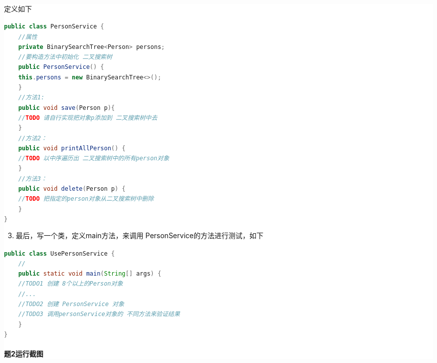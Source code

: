 
定义如下

```java
public class PersonService {
    //属性
    private BinarySearchTree<Person> persons;
    //要构造方法中初始化 二叉搜索树
    public PersonService() {
    this.persons = new BinarySearchTree<>();
    }
    //方法1:
    public void save(Person p){
    //TODO 请自行实现把对象p添加到 二叉搜索树中去
    }
    //方法2：
    public void printAllPerson() {
    //TODO 以中序遍历出 二叉搜索树中的所有person对象
    }
    //方法3：
    public void delete(Person p) {
    //TODO 把指定的person对象从二叉搜索树中删除
    }
}
```

3. 最后，写一个类，定义main方法，来调用 PersonService的方法进行测试，如下

```java
public class UsePersonService {
    //
    public static void main(String[] args) {
    //TODO1 创建 8个以上的Person对象
    //...
    //TODO2 创建 PersonService 对象
    //TODO3 调用personService对象的 不同方法来验证结果
    }
}
```

#### 题2运行截图

